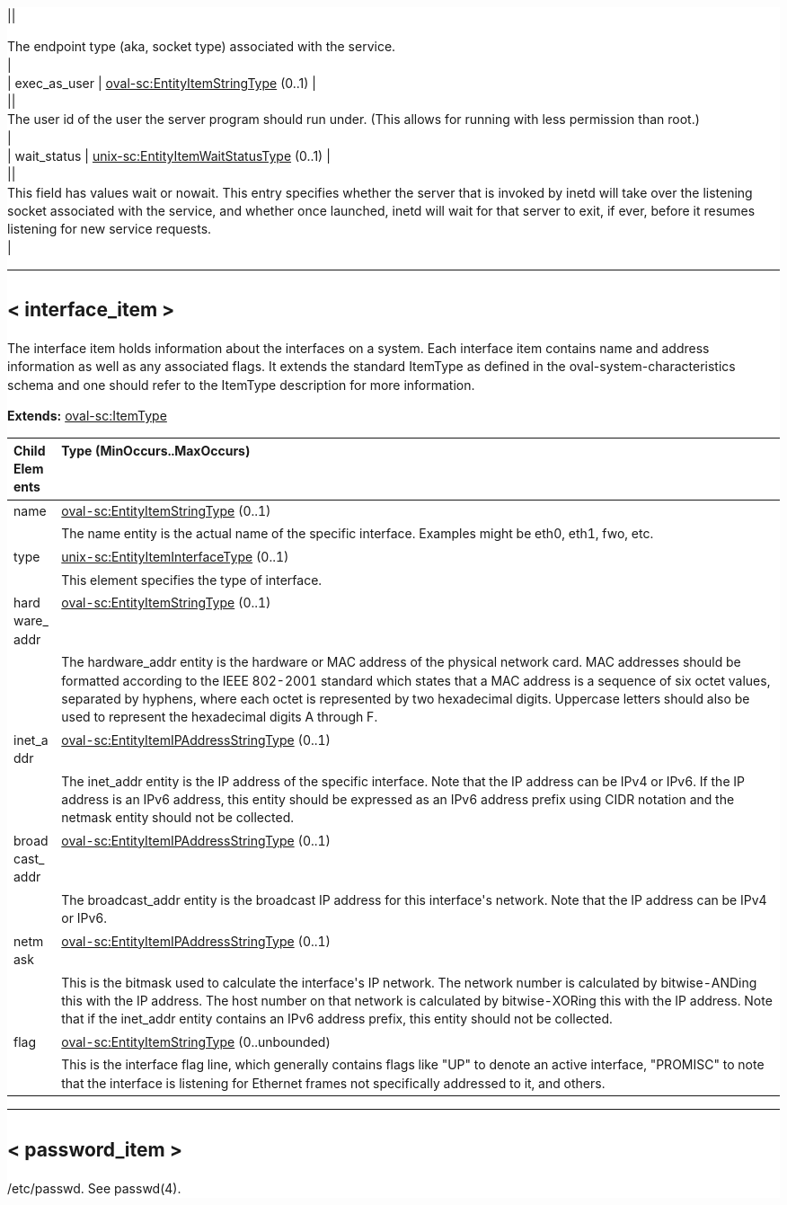 ||<div>The endpoint type (aka, socket type) associated with the service.</div>|  
| exec_as_user | [oval-sc:EntityItemStringType](oval-system-characteristics-schema.md#EntityItemStringType)  (0..1) |  
||<div>The user id of the user the server program should run under. (This allows for running with less permission than root.)</div>|  
| wait_status | [unix-sc:EntityItemWaitStatusType](#EntityItemWaitStatusType)  (0..1) |  
||<div>This field has values wait or nowait. This entry specifies whether the server that is invoked by inetd will take over the listening socket associated with the service, and whether once launched, inetd will wait for that server to exit, if ever, before it resumes listening for new service requests.</div>|  
  
______________
  
## <a name="interface_item"></a>< interface_item >

The interface item holds information about the interfaces on a system. Each interface item contains name and address information as well as any associated flags. It extends the standard ItemType as defined in the oval-system-characteristics schema and one should refer to the ItemType description for more information.

**Extends:** [oval-sc:ItemType](oval-system-characteristics-schema.md#ItemType) 

| Child Elements | Type (MinOccurs..MaxOccurs) |  
|:-------------- |:--------------------------- |  
| name | [oval-sc:EntityItemStringType](oval-system-characteristics-schema.md#EntityItemStringType)  (0..1) |  
||<div>The name entity is the actual name of the specific interface. Examples might be eth0, eth1, fwo, etc.</div>|  
| type | [unix-sc:EntityItemInterfaceType](#EntityItemInterfaceType)  (0..1) |  
||<div>This element specifies the type of interface.</div>|  
| hardware_addr | [oval-sc:EntityItemStringType](oval-system-characteristics-schema.md#EntityItemStringType)  (0..1) |  
||<div>The hardware_addr entity is the hardware or MAC address of the physical network card. MAC addresses should be formatted according to the IEEE 802-2001 standard which states that a MAC address is a sequence of six octet values, separated by hyphens, where each octet is represented by two hexadecimal digits. Uppercase letters should also be used to represent the hexadecimal digits A through F.</div>|  
| inet_addr | [oval-sc:EntityItemIPAddressStringType](oval-system-characteristics-schema.md#EntityItemIPAddressStringType)  (0..1) |  
||<div>The inet_addr entity is the IP address of the specific interface. Note that the IP address can be IPv4 or IPv6. If the IP address is an IPv6 address, this entity should be expressed as an IPv6 address prefix using CIDR notation and the netmask entity should not be collected.</div>|  
| broadcast_addr | [oval-sc:EntityItemIPAddressStringType](oval-system-characteristics-schema.md#EntityItemIPAddressStringType)  (0..1) |  
||<div>The broadcast_addr entity is the broadcast IP address for this interface's network. Note that the IP address can be IPv4 or IPv6.</div>|  
| netmask | [oval-sc:EntityItemIPAddressStringType](oval-system-characteristics-schema.md#EntityItemIPAddressStringType)  (0..1) |  
||<div>This is the bitmask used to calculate the interface's IP network. The network number is calculated by bitwise-ANDing this with the IP address. The host number on that network is calculated by bitwise-XORing this with the IP address. Note that if the inet_addr entity contains an IPv6 address prefix, this entity should not be collected.</div>|  
| flag | [oval-sc:EntityItemStringType](oval-system-characteristics-schema.md#EntityItemStringType)  (0..unbounded) |  
||<div>This is the interface flag line, which generally contains flags like "UP" to denote an active interface, "PROMISC" to note that the interface is listening for Ethernet frames not specifically addressed to it, and others.</div>|  
  
______________
  
## <a name="password_item"></a>< password_item >

/etc/passwd. See passwd(4).
